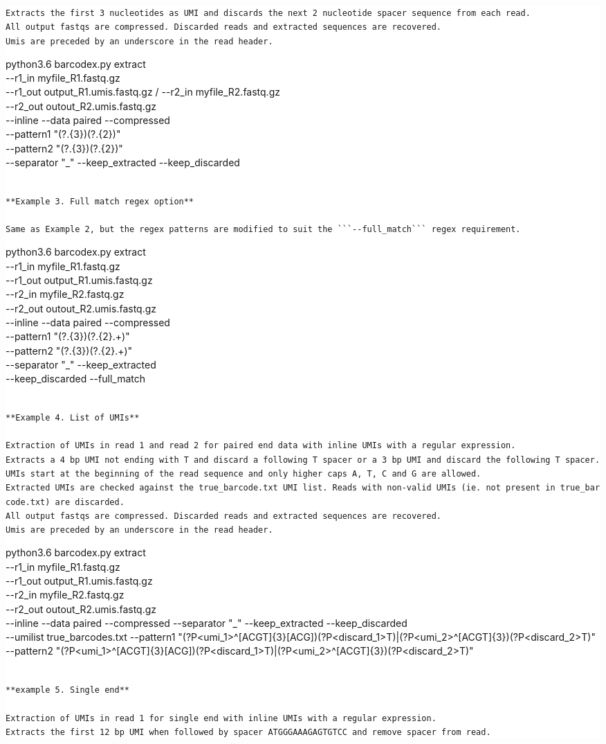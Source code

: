 ```
Extracts the first 3 nucleotides as UMI and discards the next 2 nucleotide spacer sequence from each read.
All output fastqs are compressed. Discarded reads and extracted sequences are recovered. 
Umis are preceded by an underscore in the read header.

```
python3.6 barcodex.py extract \
--r1_in myfile_R1.fastq.gz \
--r1_out output_R1.umis.fastq.gz /
--r2_in myfile_R2.fastq.gz \
--r2_out outout_R2.umis.fastq.gz \
--inline --data paired --compressed \
--pattern1 "(?<umi>.{3})(?<discard>.{2})" \
--pattern2 "(?<umi>.{3})(?<discard>.{2})" \
--separator "_" --keep_extracted --keep_discarded 
```

**Example 3. Full match regex option**

Same as Example 2, but the regex patterns are modified to suit the ```--full_match``` regex requirement.

```
python3.6 barcodex.py extract \
--r1_in myfile_R1.fastq.gz \
--r1_out output_R1.umis.fastq.gz \
--r2_in myfile_R2.fastq.gz \
--r2_out outout_R2.umis.fastq.gz \
--inline --data paired --compressed \
--pattern1 "(?<umi>.{3})(?<discard>.{2}.+)" \
--pattern2 "(?<umi>.{3})(?<discard>.{2}.+)" \
--separator "_" --keep_extracted \
--keep_discarded  --full_match
```

**Example 4. List of UMIs**

Extraction of UMIs in read 1 and read 2 for paired end data with inline UMIs with a regular expression.
Extracts a 4 bp UMI not ending with T and discard a following T spacer or a 3 bp UMI and discard the following T spacer.
UMIs start at the beginning of the read sequence and only higher caps A, T, C and G are allowed.
Extracted UMIs are checked against the true_barcode.txt UMI list. Reads with non-valid UMIs (ie. not present in true_barcode.txt) are discarded.
All output fastqs are compressed. Discarded reads and extracted sequences are recovered. 
Umis are preceded by an underscore in the read header.

```
python3.6 barcodex.py extract \
--r1_in myfile_R1.fastq.gz \
--r1_out output_R1.umis.fastq.gz \
--r2_in myfile_R2.fastq.gz \
--r2_out outout_R2.umis.fastq.gz \
--inline --data paired --compressed
--separator "_" --keep_extracted --keep_discarded \
--umilist true_barcodes.txt
--pattern1 "(?P<umi_1>^[ACGT]{3}[ACG])(?P<discard_1>T)|(?P<umi_2>^[ACGT]{3})(?P<discard_2>T)" \
--pattern2 "(?P<umi_1>^[ACGT]{3}[ACG])(?P<discard_1>T)|(?P<umi_2>^[ACGT]{3})(?P<discard_2>T)"
```

**example 5. Single end**

Extraction of UMIs in read 1 for single end with inline UMIs with a regular expression.
Extracts the first 12 bp UMI when followed by spacer ATGGGAAAGAGTGTCC and remove spacer from read.
```